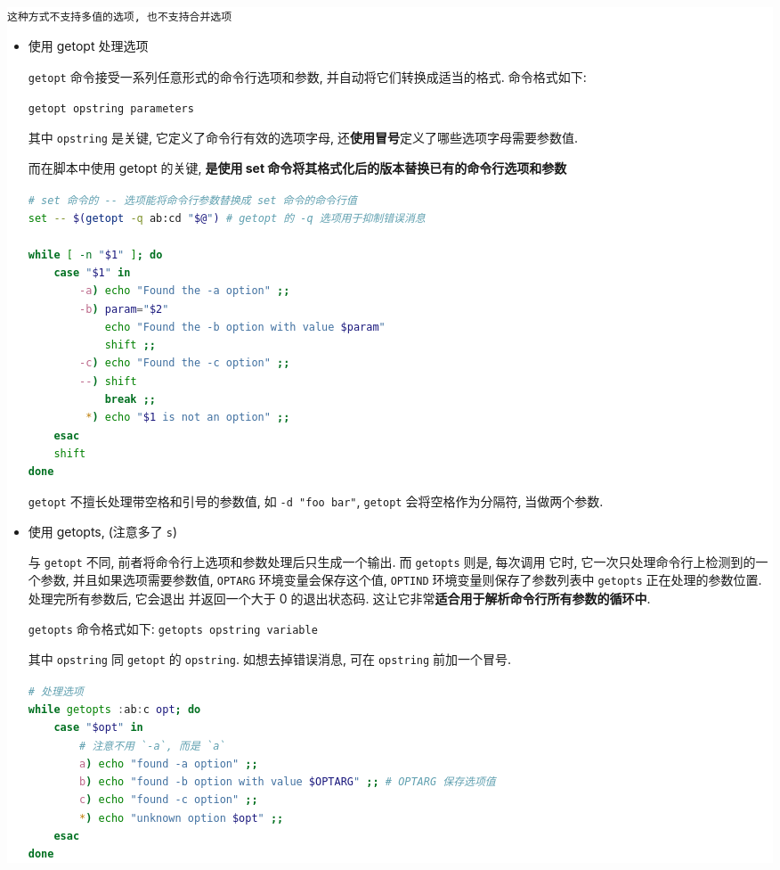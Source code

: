     这种方式不支持多值的选项, 也不支持合并选项

- 使用 getopt 处理选项

    `getopt` 命令接受一系列任意形式的命令行选项和参数, 并自动将它们转换成适当的格式. 命令格式如下:

    `getopt opstring parameters`

    其中 `opstring` 是关键, 它定义了命令行有效的选项字母, 还**使用冒号**定义了哪些选项字母需要参数值.

    而在脚本中使用 getopt 的关键, **是使用 set 命令将其格式化后的版本替换已有的命令行选项和参数**

    ```sh
    # set 命令的 -- 选项能将命令行参数替换成 set 命令的命令行值
    set -- $(getopt -q ab:cd "$@") # getopt 的 -q 选项用于抑制错误消息

    while [ -n "$1" ]; do
        case "$1" in
            -a) echo "Found the -a option" ;;
            -b) param="$2"
                echo "Found the -b option with value $param"
                shift ;;
            -c) echo "Found the -c option" ;;
            --) shift
                break ;;
             *) echo "$1 is not an option" ;;
        esac
        shift
    done
    ```

    `getopt` 不擅长处理带空格和引号的参数值, 如 `-d "foo bar"`, `getopt` 会将空格作为分隔符, 当做两个参数.

- 使用 getopts, (注意多了 `s`)

    与 `getopt` 不同, 前者将命令行上选项和参数处理后只生成一个输出. 而 `getopts` 则是, 每次调用
    它时, 它一次只处理命令行上检测到的一个参数, 并且如果选项需要参数值, `OPTARG` 环境变量会保存这个值,
    `OPTIND` 环境变量则保存了参数列表中 `getopts` 正在处理的参数位置. 处理完所有参数后, 它会退出
    并返回一个大于 0 的退出状态码. 这让它非常**适合用于解析命令行所有参数的循环中**.

    `getopts` 命令格式如下: `getopts opstring variable`

    其中 `opstring` 同 `getopt` 的 `opstring`. 如想去掉错误消息, 可在 `opstring` 前加一个冒号.

    ```sh
    # 处理选项
    while getopts :ab:c opt; do
        case "$opt" in
            # 注意不用 `-a`, 而是 `a`
            a) echo "found -a option" ;;
            b) echo "found -b option with value $OPTARG" ;; # OPTARG 保存选项值
            c) echo "found -c option" ;;
            *) echo "unknown option $opt" ;;
        esac
    done

